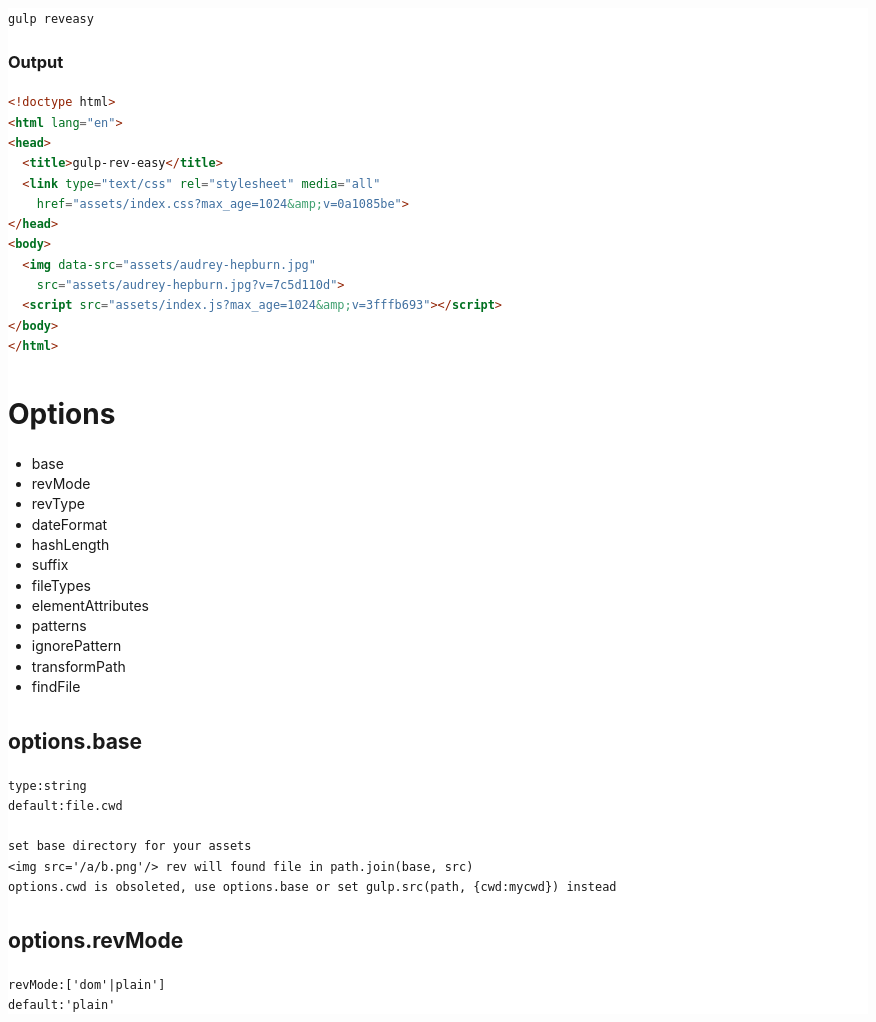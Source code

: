 ```
gulp reveasy
```
### Output
```html
<!doctype html>
<html lang="en">
<head>
  <title>gulp-rev-easy</title>
  <link type="text/css" rel="stylesheet" media="all"
    href="assets/index.css?max_age=1024&amp;v=0a1085be">
</head>
<body>
  <img data-src="assets/audrey-hepburn.jpg" 
    src="assets/audrey-hepburn.jpg?v=7c5d110d">
  <script src="assets/index.js?max_age=1024&amp;v=3fffb693"></script>
</body>
</html>
```

# Options

 - base
 - revMode
 - revType
 - dateFormat
 - hashLength
 - suffix
 - fileTypes
 - elementAttributes
 - patterns
 - ignorePattern
 - transformPath
 - findFile

## options.base


    type:string
    default:file.cwd
    
    set base directory for your assets
    <img src='/a/b.png'/> rev will found file in path.join(base, src)
    options.cwd is obsoleted, use options.base or set gulp.src(path, {cwd:mycwd}) instead


## options.revMode


    revMode:['dom'|plain']
    default:'plain'
